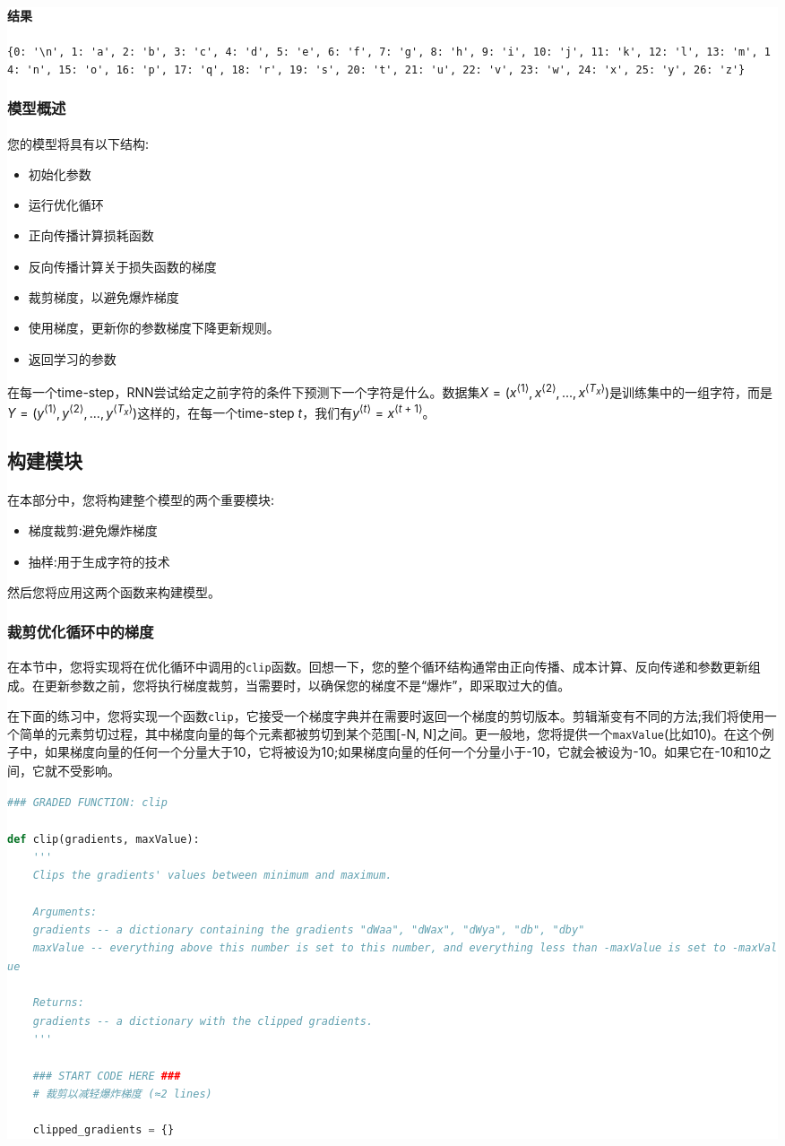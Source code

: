 #### 结果

```
{0: '\n', 1: 'a', 2: 'b', 3: 'c', 4: 'd', 5: 'e', 6: 'f', 7: 'g', 8: 'h', 9: 'i', 10: 'j', 11: 'k', 12: 'l', 13: 'm', 14: 'n', 15: 'o', 16: 'p', 17: 'q', 18: 'r', 19: 's', 20: 't', 21: 'u', 22: 'v', 23: 'w', 24: 'x', 25: 'y', 26: 'z'}
```

### 模型概述

您的模型将具有以下结构:



- 初始化参数

- 运行优化循环

- 正向传播计算损耗函数

- 反向传播计算关于损失函数的梯度

- 裁剪梯度，以避免爆炸梯度

- 使用梯度，更新你的参数梯度下降更新规则。

- 返回学习的参数

在每一个time-step，RNN尝试给定之前字符的条件下预测下一个字符是什么。数据集$X = (x^{\langle 1 \rangle}, x^{\langle 2 \rangle}, ..., x^{\langle T_x \rangle})$是训练集中的一组字符，而是$Y = (y^{\langle 1 \rangle}, y^{\langle 2 \rangle}, ..., y^{\langle T_x \rangle})$这样的，在每一个time-step $t$，我们有$y^{\langle t \rangle} = x^{\langle t+1 \rangle}$。

## 构建模块

在本部分中，您将构建整个模型的两个重要模块:

- 梯度裁剪:避免爆炸梯度

- 抽样:用于生成字符的技术

然后您将应用这两个函数来构建模型。

### 裁剪优化循环中的梯度

在本节中，您将实现将在优化循环中调用的`clip`函数。回想一下，您的整个循环结构通常由正向传播、成本计算、反向传递和参数更新组成。在更新参数之前，您将执行梯度裁剪，当需要时，以确保您的梯度不是“爆炸”，即采取过大的值。

在下面的练习中，您将实现一个函数`clip`，它接受一个梯度字典并在需要时返回一个梯度的剪切版本。剪辑渐变有不同的方法;我们将使用一个简单的元素剪切过程，其中梯度向量的每个元素都被剪切到某个范围[-N, N]之间。更一般地，您将提供一个`maxValue`(比如10)。在这个例子中，如果梯度向量的任何一个分量大于10，它将被设为10;如果梯度向量的任何一个分量小于-10，它就会被设为-10。如果它在-10和10之间，它就不受影响。

```python
### GRADED FUNCTION: clip

def clip(gradients, maxValue):
    '''
    Clips the gradients' values between minimum and maximum.
    
    Arguments:
    gradients -- a dictionary containing the gradients "dWaa", "dWax", "dWya", "db", "dby"
    maxValue -- everything above this number is set to this number, and everything less than -maxValue is set to -maxValue
    
    Returns: 
    gradients -- a dictionary with the clipped gradients.
    '''
    
    ### START CODE HERE ###
    # 裁剪以减轻爆炸梯度 (≈2 lines)
    
    clipped_gradients = {}
```